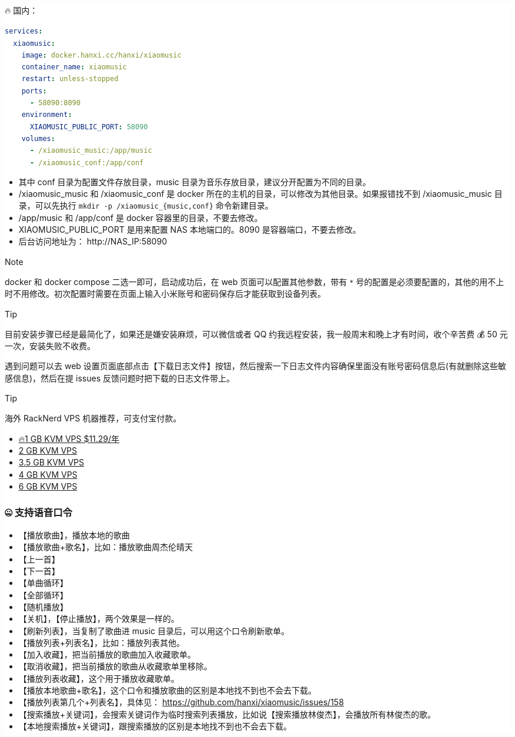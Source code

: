 🔥 国内：

```yaml
services:
  xiaomusic:
    image: docker.hanxi.cc/hanxi/xiaomusic
    container_name: xiaomusic
    restart: unless-stopped
    ports:
      - 58090:8090
    environment:
      XIAOMUSIC_PUBLIC_PORT: 58090
    volumes:
      - /xiaomusic_music:/app/music
      - /xiaomusic_conf:/app/conf
```

- 其中 conf 目录为配置文件存放目录，music 目录为音乐存放目录，建议分开配置为不同的目录。
- /xiaomusic_music 和 /xiaomusic_conf 是 docker 所在的主机的目录，可以修改为其他目录。如果报错找不到 /xiaomusic_music 目录，可以先执行 `mkdir -p /xiaomusic_{music,conf}` 命令新建目录。
- /app/music 和 /app/conf 是 docker 容器里的目录，不要去修改。
- XIAOMUSIC_PUBLIC_PORT 是用来配置 NAS 本地端口的。8090 是容器端口，不要去修改。
- 后台访问地址为： http://NAS_IP:58090

> [!NOTE]
> docker 和 docker compose 二选一即可，启动成功后，在 web 页面可以配置其他参数，带有 `*` 号的配置是必须要配置的，其他的用不上时不用修改。初次配置时需要在页面上输入小米账号和密码保存后才能获取到设备列表。

> [!TIP]
> 目前安装步骤已经是最简化了，如果还是嫌安装麻烦，可以微信或者 QQ 约我远程安装，我一般周末和晚上才有时间，收个辛苦费 :moneybag: 50 元一次，安装失败不收费。

遇到问题可以去 web 设置页面底部点击【下载日志文件】按钮，然后搜索一下日志文件内容确保里面没有账号密码信息后(有就删除这些敏感信息)，然后在提 issues 反馈问题时把下载的日志文件带上。

> [!TIP]
> 海外 RackNerd VPS 机器推荐，可支付宝付款。
>
> - [🔥1 GB KVM VPS $11.29/年](https://my.racknerd.com/aff.php?aff=1177&pid=903)
> - [2 GB KVM VPS](https://my.racknerd.com/aff.php?aff=1177&pid=904)
> - [3.5 GB KVM VPS](https://my.racknerd.com/aff.php?aff=1177&pid=905)
> - [4 GB KVM VPS](https://my.racknerd.com/aff.php?aff=1177&pid=906)
> - [6 GB KVM VPS](https://my.racknerd.com/aff.php?aff=1177&pid=907)

### 🤐 支持语音口令

- 【播放歌曲】，播放本地的歌曲
- 【播放歌曲+歌名】，比如：播放歌曲周杰伦晴天
- 【上一首】
- 【下一首】
- 【单曲循环】
- 【全部循环】
- 【随机播放】
- 【关机】，【停止播放】，两个效果是一样的。
- 【刷新列表】，当复制了歌曲进 music 目录后，可以用这个口令刷新歌单。
- 【播放列表+列表名】，比如：播放列表其他。
- 【加入收藏】，把当前播放的歌曲加入收藏歌单。
- 【取消收藏】，把当前播放的歌曲从收藏歌单里移除。
- 【播放列表收藏】，这个用于播放收藏歌单。
- 【播放本地歌曲+歌名】，这个口令和播放歌曲的区别是本地找不到也不会去下载。
- 【播放列表第几个+列表名】，具体见： <https://github.com/hanxi/xiaomusic/issues/158>
- 【搜索播放+关键词】，会搜索关键词作为临时搜索列表播放，比如说【搜索播放林俊杰】，会播放所有林俊杰的歌。
- 【本地搜索播放+关键词】，跟搜索播放的区别是本地找不到也不会去下载。
